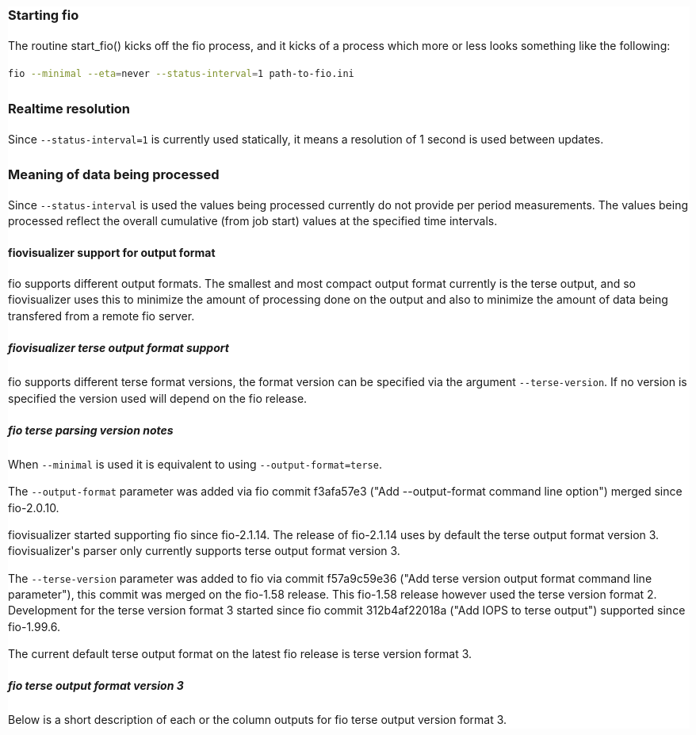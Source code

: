 ### Starting fio

The routine start_fio() kicks off the fio process, and it
kicks of a process which more or less looks something like the following:

``` bash
fio --minimal --eta=never --status-interval=1 path-to-fio.ini
```
### Realtime resolution

Since `--status-interval=1` is currently used statically, it means a resolution
of 1 second is used between updates.

### Meaning of data being processed

Since `--status-interval` is used the values being processed currently do not
provide per period measurements. The values being processed reflect the
overall cumulative (from job start) values at the specified time intervals.

#### fiovisualizer support for output format

fio supports different output formats. The smallest and most compact output
format currently is the terse output, and so fiovisualizer uses this to minimize
the amount of processing done on the output and also to minimize the amount of
data being transfered from a remote fio server.

##### fiovisualizer terse output format support

fio supports different terse format versions, the format version can be
specified via the argument `--terse-version`. If no version is specified the
version used will depend on the fio release.

##### fio terse parsing version notes

When `--minimal` is used it is equivalent to using `--output-format=terse`.

The `--output-format` parameter was added via fio commit f3afa57e3 ("Add
--output-format command line option") merged since fio-2.0.10.

fiovisualizer started supporting fio since fio-2.1.14. The release of
fio-2.1.14 uses by default the terse output format version 3. fiovisualizer's
parser only currently supports terse output format version 3.

The `--terse-version` parameter was added to fio via commit f57a9c59e36
("Add terse version output format command line parameter"), this commit was
merged on the fio-1.58 release. This fio-1.58 release however used the terse
version format 2. Development for the terse version format 3 started
since fio commit 312b4af22018a ("Add IOPS to terse output") supported since
fio-1.99.6.

The current default terse output format on the latest fio release is terse
version format 3.

##### fio terse output format version 3

Below is a short description of each or the column outputs for fio terse
output version format 3.
